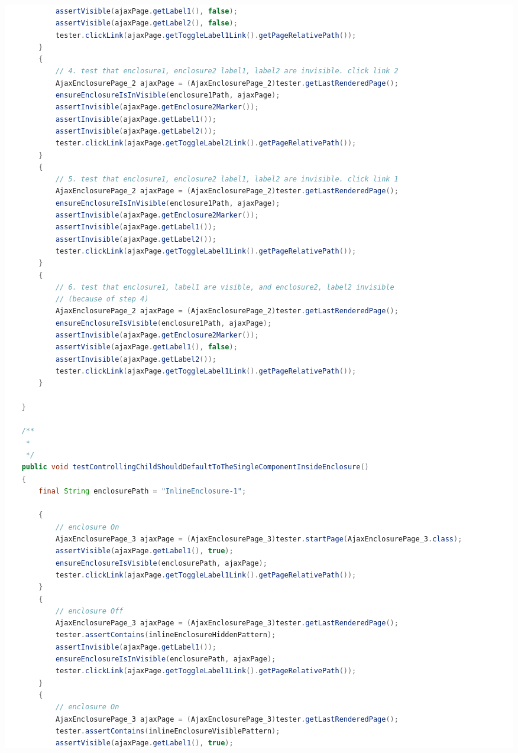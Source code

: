 ```java
			assertVisible(ajaxPage.getLabel1(), false);
			assertVisible(ajaxPage.getLabel2(), false);
			tester.clickLink(ajaxPage.getToggleLabel1Link().getPageRelativePath());
		}
		{
			// 4. test that enclosure1, enclosure2 label1, label2 are invisible. click link 2
			AjaxEnclosurePage_2 ajaxPage = (AjaxEnclosurePage_2)tester.getLastRenderedPage();
			ensureEnclosureIsInVisible(enclosure1Path, ajaxPage);
			assertInvisible(ajaxPage.getEnclosure2Marker());
			assertInvisible(ajaxPage.getLabel1());
			assertInvisible(ajaxPage.getLabel2());
			tester.clickLink(ajaxPage.getToggleLabel2Link().getPageRelativePath());
		}
		{
			// 5. test that enclosure1, enclosure2 label1, label2 are invisible. click link 1
			AjaxEnclosurePage_2 ajaxPage = (AjaxEnclosurePage_2)tester.getLastRenderedPage();
			ensureEnclosureIsInVisible(enclosure1Path, ajaxPage);
			assertInvisible(ajaxPage.getEnclosure2Marker());
			assertInvisible(ajaxPage.getLabel1());
			assertInvisible(ajaxPage.getLabel2());
			tester.clickLink(ajaxPage.getToggleLabel1Link().getPageRelativePath());
		}
		{
			// 6. test that enclosure1, label1 are visible, and enclosure2, label2 invisible
			// (because of step 4)
			AjaxEnclosurePage_2 ajaxPage = (AjaxEnclosurePage_2)tester.getLastRenderedPage();
			ensureEnclosureIsVisible(enclosure1Path, ajaxPage);
			assertInvisible(ajaxPage.getEnclosure2Marker());
			assertVisible(ajaxPage.getLabel1(), false);
			assertInvisible(ajaxPage.getLabel2());
			tester.clickLink(ajaxPage.getToggleLabel1Link().getPageRelativePath());
		}

	}

	/**
	 * 
	 */
	public void testControllingChildShouldDefaultToTheSingleComponentInsideEnclosure()
	{
		final String enclosurePath = "InlineEnclosure-1";

		{
			// enclosure On
			AjaxEnclosurePage_3 ajaxPage = (AjaxEnclosurePage_3)tester.startPage(AjaxEnclosurePage_3.class);
			assertVisible(ajaxPage.getLabel1(), true);
			ensureEnclosureIsVisible(enclosurePath, ajaxPage);
			tester.clickLink(ajaxPage.getToggleLabel1Link().getPageRelativePath());
		}
		{
			// enclosure Off
			AjaxEnclosurePage_3 ajaxPage = (AjaxEnclosurePage_3)tester.getLastRenderedPage();
			tester.assertContains(inlineEnclosureHiddenPattern);
			assertInvisible(ajaxPage.getLabel1());
			ensureEnclosureIsInVisible(enclosurePath, ajaxPage);
			tester.clickLink(ajaxPage.getToggleLabel1Link().getPageRelativePath());
		}
		{
			// enclosure On
			AjaxEnclosurePage_3 ajaxPage = (AjaxEnclosurePage_3)tester.getLastRenderedPage();
			tester.assertContains(inlineEnclosureVisiblePattern);
			assertVisible(ajaxPage.getLabel1(), true);
```